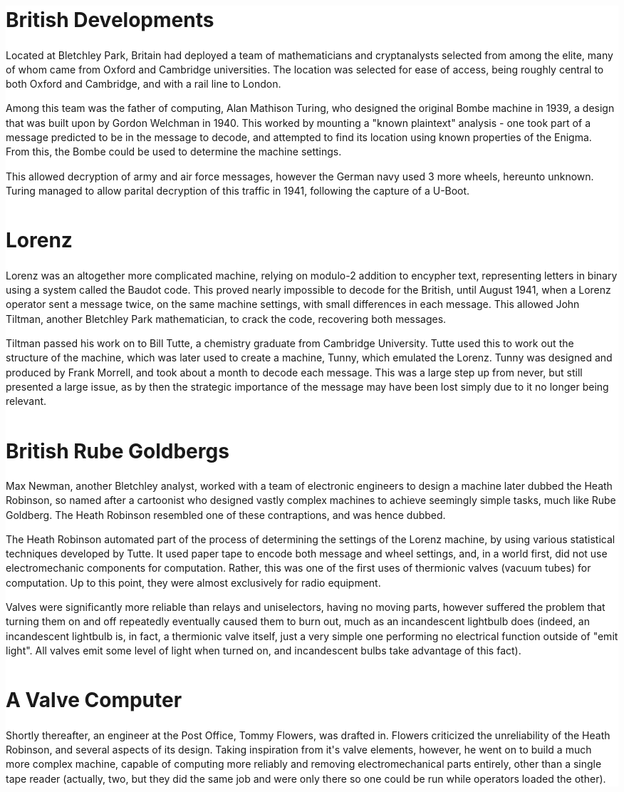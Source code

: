 # British Developments
Located at Bletchley Park, Britain had deployed a team of mathematicians and cryptanalysts selected from among the elite, many of whom came from Oxford and Cambridge universities. The location was selected for ease of access, being roughly central to both Oxford and Cambridge, and with a rail line to London.

Among this team was the father of computing, Alan Mathison Turing, who designed the original Bombe machine in 1939, a design that was built upon by Gordon Welchman in 1940. This worked by mounting a "known plaintext" analysis - one took part of a message predicted to be in the message to decode, and attempted to find its location using known properties of the Enigma. From this, the Bombe could be used to determine the machine settings.

This allowed decryption of army and air force messages, however the German navy used 3 more wheels, hereunto unknown. Turing managed to allow parital decryption of this traffic in 1941, following the capture of a U-Boot.

# Lorenz
Lorenz was an altogether more complicated machine, relying on modulo-2 addition to encypher text, representing letters in binary using a system called the Baudot code. This proved nearly impossible to decode for the British, until August 1941, when a Lorenz operator sent a message twice, on the same machine settings, with small differences in each message. This allowed John Tiltman, another Bletchley Park mathematician, to crack the code, recovering both messages.

Tiltman passed his work on to Bill Tutte, a chemistry graduate from Cambridge University. Tutte used this to work out the structure of the machine, which was later used to create a machine, Tunny, which emulated the Lorenz. Tunny was designed and produced by Frank Morrell, and took about a month to decode each message. This was a large step up from never, but still presented a large issue, as by then the strategic importance of the message may have been lost simply due to it no longer being relevant.

# British Rube Goldbergs
Max Newman, another Bletchley analyst, worked with a team of electronic engineers to design a machine later dubbed the Heath Robinson, so named after a cartoonist who designed vastly complex machines to achieve seemingly simple tasks, much like Rube Goldberg. The Heath Robinson resembled one of these contraptions, and was hence dubbed.

The Heath Robinson automated part of the process of determining the settings of the Lorenz machine, by using various statistical techniques developed by Tutte. It used paper tape to encode both message and wheel settings, and, in a world first, did not use electromechanic components for computation. Rather, this was one of the first uses of thermionic valves (vacuum tubes) for computation. Up to this point, they were almost exclusively for radio equipment.

Valves were significantly more reliable than relays and uniselectors, having no moving parts, however suffered the problem that turning them on and off repeatedly eventually caused them to burn out, much as an incandescent lightbulb does (indeed, an incandescent lightbulb is, in fact, a thermionic valve itself, just a very simple one performing no electrical function outside of "emit light". All valves emit some level of light when turned on, and incandescent bulbs take advantage of this fact).

# A Valve Computer
Shortly thereafter, an engineer at the Post Office, Tommy Flowers, was drafted in. Flowers criticized the unreliability of the Heath Robinson, and several aspects of its design. Taking inspiration from it's valve elements, however, he went on to build a much more complex machine, capable of computing more reliably and removing electromechanical parts entirely, other than a single tape reader (actually, two, but they did the same job and were only there so one could be run while operators loaded the other).
